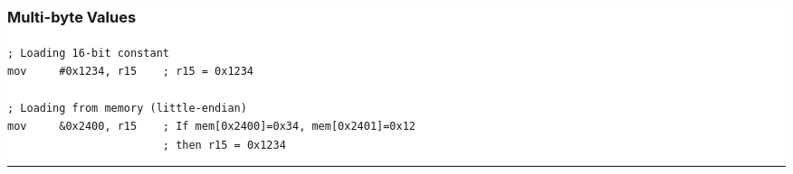 ### Multi-byte Values
```assembly
; Loading 16-bit constant
mov     #0x1234, r15    ; r15 = 0x1234

; Loading from memory (little-endian)
mov     &0x2400, r15    ; If mem[0x2400]=0x34, mem[0x2401]=0x12
                        ; then r15 = 0x1234
```

---

